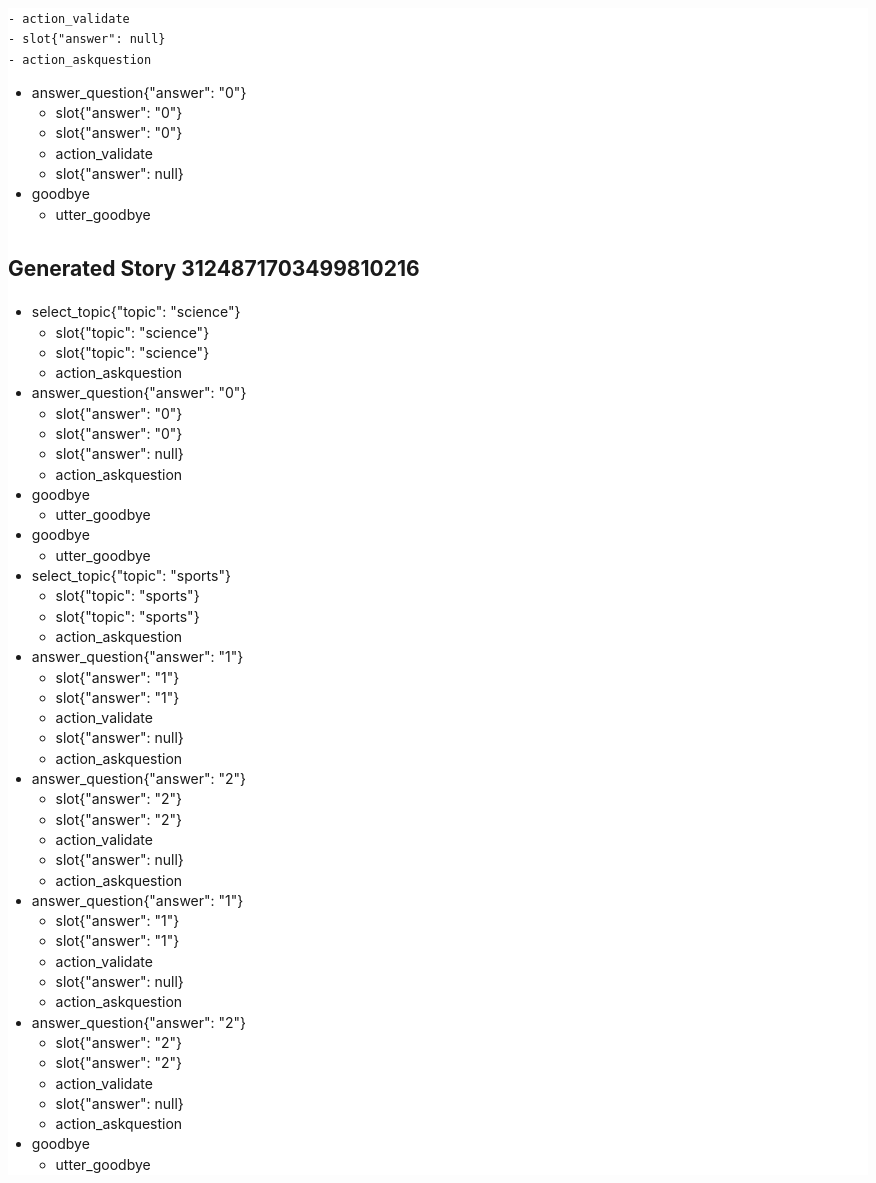     - action_validate
    - slot{"answer": null}
    - action_askquestion
* answer_question{"answer": "0"}
    - slot{"answer": "0"}
    - slot{"answer": "0"}
    - action_validate
    - slot{"answer": null}
* goodbye
    - utter_goodbye

## Generated Story 3124871703499810216
* select_topic{"topic": "science"}
    - slot{"topic": "science"}
    - slot{"topic": "science"}
    - action_askquestion
* answer_question{"answer": "0"}
    - slot{"answer": "0"}
    - slot{"answer": "0"}
    - slot{"answer": null}
    - action_askquestion
* goodbye
    - utter_goodbye
* goodbye
    - utter_goodbye
* select_topic{"topic": "sports"}
    - slot{"topic": "sports"}
    - slot{"topic": "sports"}
    - action_askquestion
* answer_question{"answer": "1"}
    - slot{"answer": "1"}
    - slot{"answer": "1"}
    - action_validate
    - slot{"answer": null}
    - action_askquestion
* answer_question{"answer": "2"}
    - slot{"answer": "2"}
    - slot{"answer": "2"}
    - action_validate
    - slot{"answer": null}
    - action_askquestion
* answer_question{"answer": "1"}
    - slot{"answer": "1"}
    - slot{"answer": "1"}
    - action_validate
    - slot{"answer": null}
    - action_askquestion
* answer_question{"answer": "2"}
    - slot{"answer": "2"}
    - slot{"answer": "2"}
    - action_validate
    - slot{"answer": null}
    - action_askquestion
* goodbye
    - utter_goodbye
